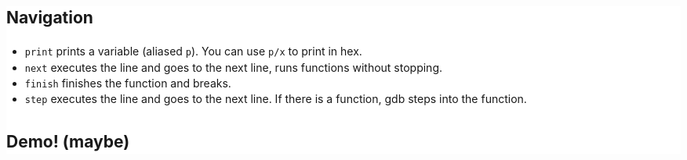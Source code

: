 ## Navigation

* `print` prints a variable (aliased `p`). You can use `p/x` to print in hex.
* `next` executes the line and goes to the next line, runs functions without stopping.
* `finish` finishes the function and breaks.
* `step` executes the line and goes to the next line. If there is a function, gdb steps into the function.

## Demo! (maybe)
